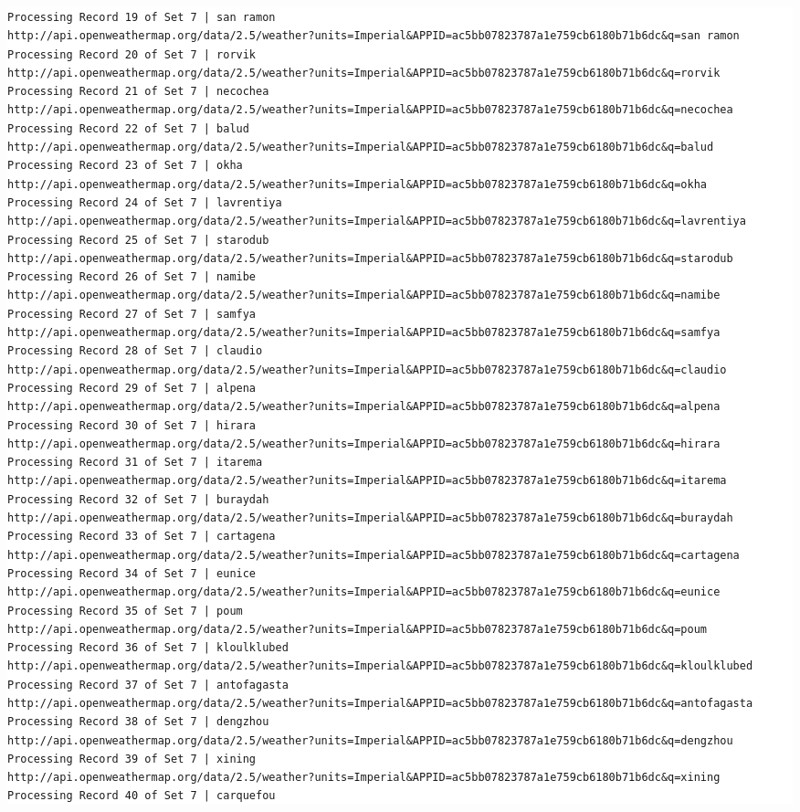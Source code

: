     Processing Record 19 of Set 7 | san ramon
    http://api.openweathermap.org/data/2.5/weather?units=Imperial&APPID=ac5bb07823787a1e759cb6180b71b6dc&q=san ramon
    Processing Record 20 of Set 7 | rorvik
    http://api.openweathermap.org/data/2.5/weather?units=Imperial&APPID=ac5bb07823787a1e759cb6180b71b6dc&q=rorvik
    Processing Record 21 of Set 7 | necochea
    http://api.openweathermap.org/data/2.5/weather?units=Imperial&APPID=ac5bb07823787a1e759cb6180b71b6dc&q=necochea
    Processing Record 22 of Set 7 | balud
    http://api.openweathermap.org/data/2.5/weather?units=Imperial&APPID=ac5bb07823787a1e759cb6180b71b6dc&q=balud
    Processing Record 23 of Set 7 | okha
    http://api.openweathermap.org/data/2.5/weather?units=Imperial&APPID=ac5bb07823787a1e759cb6180b71b6dc&q=okha
    Processing Record 24 of Set 7 | lavrentiya
    http://api.openweathermap.org/data/2.5/weather?units=Imperial&APPID=ac5bb07823787a1e759cb6180b71b6dc&q=lavrentiya
    Processing Record 25 of Set 7 | starodub
    http://api.openweathermap.org/data/2.5/weather?units=Imperial&APPID=ac5bb07823787a1e759cb6180b71b6dc&q=starodub
    Processing Record 26 of Set 7 | namibe
    http://api.openweathermap.org/data/2.5/weather?units=Imperial&APPID=ac5bb07823787a1e759cb6180b71b6dc&q=namibe
    Processing Record 27 of Set 7 | samfya
    http://api.openweathermap.org/data/2.5/weather?units=Imperial&APPID=ac5bb07823787a1e759cb6180b71b6dc&q=samfya
    Processing Record 28 of Set 7 | claudio
    http://api.openweathermap.org/data/2.5/weather?units=Imperial&APPID=ac5bb07823787a1e759cb6180b71b6dc&q=claudio
    Processing Record 29 of Set 7 | alpena
    http://api.openweathermap.org/data/2.5/weather?units=Imperial&APPID=ac5bb07823787a1e759cb6180b71b6dc&q=alpena
    Processing Record 30 of Set 7 | hirara
    http://api.openweathermap.org/data/2.5/weather?units=Imperial&APPID=ac5bb07823787a1e759cb6180b71b6dc&q=hirara
    Processing Record 31 of Set 7 | itarema
    http://api.openweathermap.org/data/2.5/weather?units=Imperial&APPID=ac5bb07823787a1e759cb6180b71b6dc&q=itarema
    Processing Record 32 of Set 7 | buraydah
    http://api.openweathermap.org/data/2.5/weather?units=Imperial&APPID=ac5bb07823787a1e759cb6180b71b6dc&q=buraydah
    Processing Record 33 of Set 7 | cartagena
    http://api.openweathermap.org/data/2.5/weather?units=Imperial&APPID=ac5bb07823787a1e759cb6180b71b6dc&q=cartagena
    Processing Record 34 of Set 7 | eunice
    http://api.openweathermap.org/data/2.5/weather?units=Imperial&APPID=ac5bb07823787a1e759cb6180b71b6dc&q=eunice
    Processing Record 35 of Set 7 | poum
    http://api.openweathermap.org/data/2.5/weather?units=Imperial&APPID=ac5bb07823787a1e759cb6180b71b6dc&q=poum
    Processing Record 36 of Set 7 | kloulklubed
    http://api.openweathermap.org/data/2.5/weather?units=Imperial&APPID=ac5bb07823787a1e759cb6180b71b6dc&q=kloulklubed
    Processing Record 37 of Set 7 | antofagasta
    http://api.openweathermap.org/data/2.5/weather?units=Imperial&APPID=ac5bb07823787a1e759cb6180b71b6dc&q=antofagasta
    Processing Record 38 of Set 7 | dengzhou
    http://api.openweathermap.org/data/2.5/weather?units=Imperial&APPID=ac5bb07823787a1e759cb6180b71b6dc&q=dengzhou
    Processing Record 39 of Set 7 | xining
    http://api.openweathermap.org/data/2.5/weather?units=Imperial&APPID=ac5bb07823787a1e759cb6180b71b6dc&q=xining
    Processing Record 40 of Set 7 | carquefou
